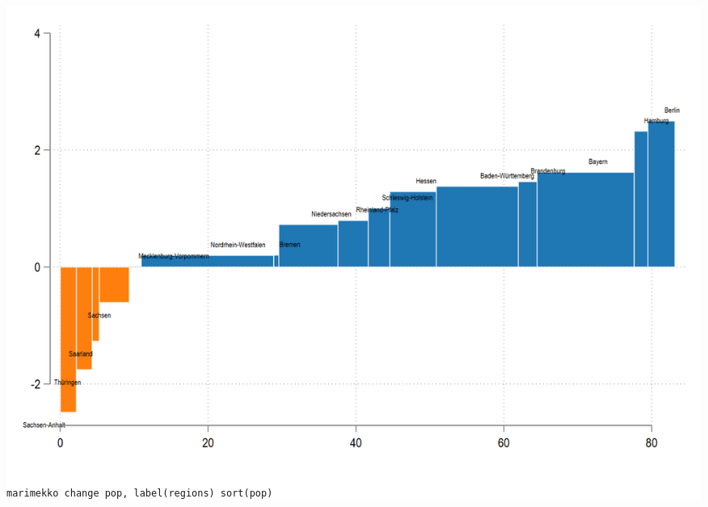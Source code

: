 <img src="/figures/marimekko1_1.png" width="100%">


```
marimekko change pop, label(regions) sort(pop) 	
```
